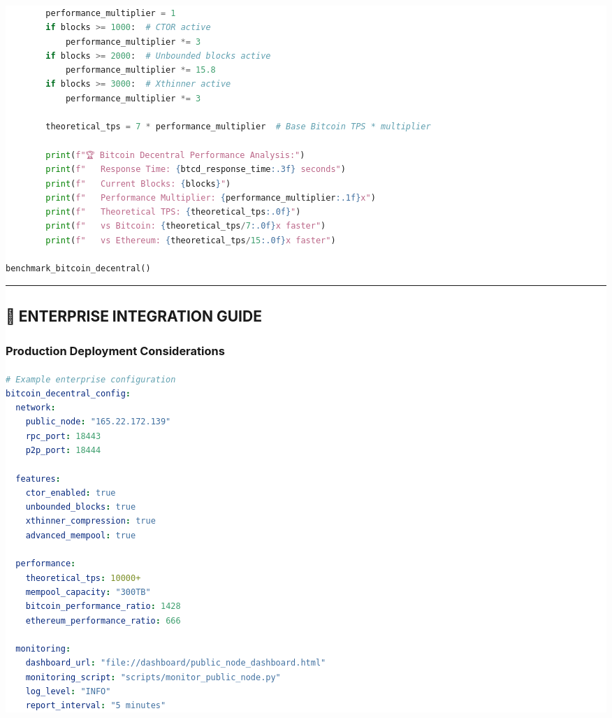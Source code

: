 ```python
        performance_multiplier = 1
        if blocks >= 1000:  # CTOR active
            performance_multiplier *= 3
        if blocks >= 2000:  # Unbounded blocks active
            performance_multiplier *= 15.8
        if blocks >= 3000:  # Xthinner active
            performance_multiplier *= 3
        
        theoretical_tps = 7 * performance_multiplier  # Base Bitcoin TPS * multiplier
        
        print(f"🏆 Bitcoin Decentral Performance Analysis:")
        print(f"   Response Time: {btcd_response_time:.3f} seconds")
        print(f"   Current Blocks: {blocks}")
        print(f"   Performance Multiplier: {performance_multiplier:.1f}x")
        print(f"   Theoretical TPS: {theoretical_tps:.0f}")
        print(f"   vs Bitcoin: {theoretical_tps/7:.0f}x faster")
        print(f"   vs Ethereum: {theoretical_tps/15:.0f}x faster")
    
benchmark_bitcoin_decentral()
```

---

## 🌟 **ENTERPRISE INTEGRATION GUIDE**

### Production Deployment Considerations
```yaml
# Example enterprise configuration
bitcoin_decentral_config:
  network:
    public_node: "165.22.172.139"
    rpc_port: 18443
    p2p_port: 18444
    
  features:
    ctor_enabled: true
    unbounded_blocks: true
    xthinner_compression: true
    advanced_mempool: true
    
  performance:
    theoretical_tps: 10000+
    mempool_capacity: "300TB"
    bitcoin_performance_ratio: 1428
    ethereum_performance_ratio: 666
    
  monitoring:
    dashboard_url: "file://dashboard/public_node_dashboard.html"
    monitoring_script: "scripts/monitor_public_node.py"
    log_level: "INFO"
    report_interval: "5 minutes"
```
